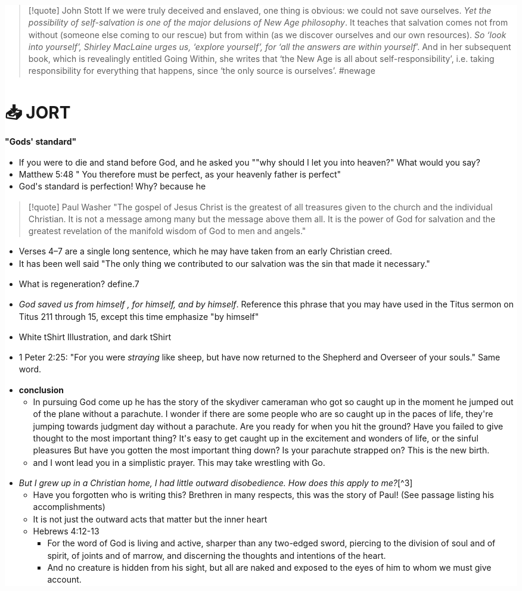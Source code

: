 >[!quote] John Stott
>If we were truly deceived and enslaved, one thing is obvious: we could not save ourselves. 
>*Yet the possibility of self-salvation is one of the major delusions of New Age philosophy*. 
>It teaches that salvation comes not from without (someone else coming to our rescue) but from within (as we discover ourselves and our own resources). *So ‘look into yourself’, Shirley MacLaine urges us, ‘explore yourself’, for ‘all the answers are within yourself*’. And in her subsequent book, which is revealingly entitled Going Within, she writes that ‘the New Age is all about self-responsibility’, i.e. taking responsibility for everything that happens, since ‘the only source is ourselves’.
#newage 


# 📥 JORT

**"Gods' standard"**

- If you were to die and stand before God, and he asked you ""why should I let you into heaven?" What would you say?
- Matthew 5:48 " You therefore must be perfect, as your heavenly father is perfect"
- God's standard is perfection! Why? because he

>[!quote] Paul Washer
>"The gospel of Jesus Christ is the greatest of all treasures given to the church and the individual Christian. It is not a message among many but the message above them all. It is the power of God for salvation and the greatest revelation of the manifold wisdom of God to men and angels."

- Verses 4–7 are a single long sentence, which he may have taken from an early Christian creed.
- It has been well said "The only thing we contributed to our salvation was the sin that made it necessary."

* What is regeneration? define.7

* *God saved us from himself , for himself, and by himself*. Reference this phrase that you may have used in the Titus sermon on Titus 211 through 15, except this time emphasize "by himself"


* White tShirt Illustration, and dark tShirt



- 1 Peter 2:25: "For you were *straying* like sheep, but have now returned to the Shepherd and Overseer of your souls." Same word.

* **conclusion** 
	* In pursuing God come up he has the story of the skydiver cameraman who got so caught up in the moment he jumped out of the plane without a parachute. I wonder if there are some people who are so caught up in the paces of life, they're jumping towards judgment day without a parachute. Are you ready for when you hit the ground? Have you failed to give thought to the most important thing? It's easy to get caught up in the excitement and wonders of life, or the sinful pleasures But have you gotten the most important thing down? Is your parachute strapped on? This is the new birth.
	* and I wont lead you in a simplistic prayer. This may take wrestling with Go.


- *But I grew up in a Christian home, I had little outward disobedience. How does this apply to me?*[^3]
	- Have you forgotten who is writing this? Brethren in many respects, this was the story of Paul! (See passage listing his accomplishments)
	- It is not just the outward acts that matter but the inner heart
	- Hebrews 4:12-13
		- For the word of God is living and active, sharper than any two-edged sword, piercing to the division of soul and of spirit, of joints and of marrow, and discerning the thoughts and intentions of the heart.
		- And no creature is hidden from his sight, but all are naked and exposed to the eyes of him to whom we must give account.
